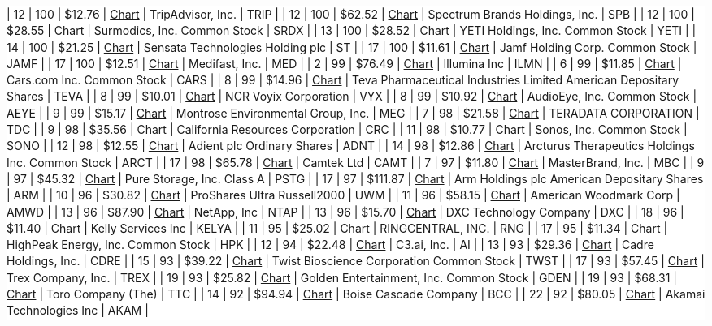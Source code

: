 | 12 | 100 | $12.76 | [Chart](https://www.tradingview.com/chart/?symbol=TRIP) | TripAdvisor, Inc. | TRIP |
| 12 | 100 | $62.52 | [Chart](https://www.tradingview.com/chart/?symbol=SPB) | Spectrum Brands Holdings, Inc. | SPB |
| 12 | 100 | $28.55 | [Chart](https://www.tradingview.com/chart/?symbol=SRDX) | Surmodics, Inc. Common Stock | SRDX |
| 13 | 100 | $28.52 | [Chart](https://www.tradingview.com/chart/?symbol=YETI) | YETI Holdings, Inc. Common Stock | YETI |
| 14 | 100 | $21.25 | [Chart](https://www.tradingview.com/chart/?symbol=ST) | Sensata Technologies Holding plc | ST |
| 17 | 100 | $11.61 | [Chart](https://www.tradingview.com/chart/?symbol=JAMF) | Jamf Holding Corp. Common Stock | JAMF |
| 17 | 100 | $12.51 | [Chart](https://www.tradingview.com/chart/?symbol=MED) | Medifast, Inc. | MED |
| 2 | 99 | $76.49 | [Chart](https://www.tradingview.com/chart/?symbol=ILMN) | Illumina Inc | ILMN |
| 6 | 99 | $11.85 | [Chart](https://www.tradingview.com/chart/?symbol=CARS) | Cars.com Inc. Common Stock | CARS |
| 8 | 99 | $14.96 | [Chart](https://www.tradingview.com/chart/?symbol=TEVA) | Teva Pharmaceutical Industries Limited American Depositary Shares | TEVA |
| 8 | 99 | $10.01 | [Chart](https://www.tradingview.com/chart/?symbol=VYX) | NCR Voyix Corporation | VYX |
| 8 | 99 | $10.92 | [Chart](https://www.tradingview.com/chart/?symbol=AEYE) | AudioEye, Inc. Common Stock | AEYE |
| 9 | 99 | $15.17 | [Chart](https://www.tradingview.com/chart/?symbol=MEG) | Montrose Environmental Group, Inc. | MEG |
| 7 | 98 | $21.58 | [Chart](https://www.tradingview.com/chart/?symbol=TDC) | TERADATA CORPORATION | TDC |
| 9 | 98 | $35.56 | [Chart](https://www.tradingview.com/chart/?symbol=CRC) | California Resources Corporation | CRC |
| 11 | 98 | $10.77 | [Chart](https://www.tradingview.com/chart/?symbol=SONO) | Sonos, Inc. Common Stock | SONO |
| 12 | 98 | $12.55 | [Chart](https://www.tradingview.com/chart/?symbol=ADNT) | Adient plc Ordinary Shares | ADNT |
| 14 | 98 | $12.86 | [Chart](https://www.tradingview.com/chart/?symbol=ARCT) | Arcturus Therapeutics Holdings Inc. Common Stock | ARCT |
| 17 | 98 | $65.78 | [Chart](https://www.tradingview.com/chart/?symbol=CAMT) | Camtek Ltd | CAMT |
| 7 | 97 | $11.80 | [Chart](https://www.tradingview.com/chart/?symbol=MBC) | MasterBrand, Inc. | MBC |
| 9 | 97 | $45.32 | [Chart](https://www.tradingview.com/chart/?symbol=PSTG) | Pure Storage, Inc. Class A | PSTG |
| 17 | 97 | $111.87 | [Chart](https://www.tradingview.com/chart/?symbol=ARM) | Arm Holdings plc American Depositary Shares | ARM |
| 10 | 96 | $30.82 | [Chart](https://www.tradingview.com/chart/?symbol=UWM) | ProShares Ultra Russell2000 | UWM |
| 11 | 96 | $58.15 | [Chart](https://www.tradingview.com/chart/?symbol=AMWD) | American Woodmark Corp | AMWD |
| 13 | 96 | $87.90 | [Chart](https://www.tradingview.com/chart/?symbol=NTAP) | NetApp, Inc | NTAP |
| 13 | 96 | $15.70 | [Chart](https://www.tradingview.com/chart/?symbol=DXC) | DXC Technology Company | DXC |
| 18 | 96 | $11.40 | [Chart](https://www.tradingview.com/chart/?symbol=KELYA) | Kelly Services Inc | KELYA |
| 11 | 95 | $25.02 | [Chart](https://www.tradingview.com/chart/?symbol=RNG) | RINGCENTRAL, INC. | RNG |
| 17 | 95 | $11.34 | [Chart](https://www.tradingview.com/chart/?symbol=HPK) | HighPeak Energy, Inc. Common Stock | HPK |
| 12 | 94 | $22.48 | [Chart](https://www.tradingview.com/chart/?symbol=AI) | C3.ai, Inc. | AI |
| 13 | 93 | $29.36 | [Chart](https://www.tradingview.com/chart/?symbol=CDRE) | Cadre Holdings, Inc. | CDRE |
| 15 | 93 | $39.22 | [Chart](https://www.tradingview.com/chart/?symbol=TWST) | Twist Bioscience Corporation Common Stock | TWST |
| 17 | 93 | $57.45 | [Chart](https://www.tradingview.com/chart/?symbol=TREX) | Trex Company, Inc. | TREX |
| 19 | 93 | $25.82 | [Chart](https://www.tradingview.com/chart/?symbol=GDEN) | Golden Entertainment, Inc. Common Stock | GDEN |
| 19 | 93 | $68.31 | [Chart](https://www.tradingview.com/chart/?symbol=TTC) | Toro Company (The) | TTC |
| 14 | 92 | $94.94 | [Chart](https://www.tradingview.com/chart/?symbol=BCC) | Boise Cascade Company | BCC |
| 22 | 92 | $80.05 | [Chart](https://www.tradingview.com/chart/?symbol=AKAM) | Akamai Technologies Inc | AKAM |